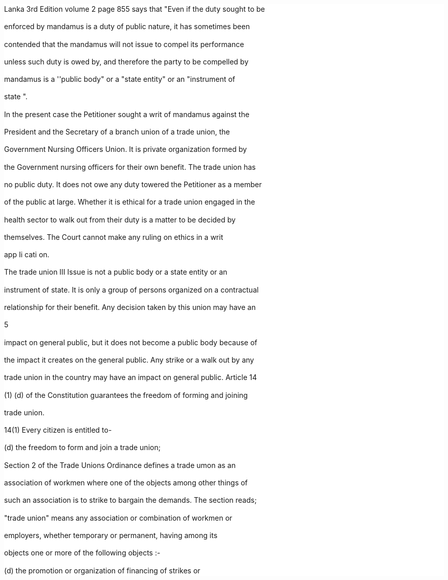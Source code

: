 Lanka 3rd Edition volume 2 page 855 says that "Even if the duty sought to be

enforced by mandamus is a duty of public nature, it has sometimes been

contended that the mandamus will not issue to compel its performance

unless such duty is owed by, and therefore the party to be compelled by

mandamus is a ''public body" or a "state entity" or an "instrument of

state ".

In the present case the Petitioner sought a writ of mandamus against the

President and the Secretary of a branch union of a trade union, the

Government Nursing Officers Union. It is private organization formed by

the Government nursing officers for their own benefit. The trade union has

no public duty. It does not owe any duty towered the Petitioner as a member

of the public at large. Whether it is ethical for a trade union engaged in the

health sector to walk out from their duty is a matter to be decided by

themselves. The Court cannot make any ruling on ethics in a writ

app Ii cati on.

The trade union III Issue is not a public body or a state entity or an

instrument of state. It is only a group of persons organized on a contractual

relationship for their benefit. Any decision taken by this union may have an

5

impact on general public, but it does not become a public body because of

the impact it creates on the general public. Any strike or a walk out by any

trade union in the country may have an impact on general public. Article 14

(1) (d) of the Constitution guarantees the freedom of forming and joining

trade union.

14(1) Every citizen is entitled to-

(d) the freedom to form and join a trade union;

Section 2 of the Trade Unions Ordinance defines a trade umon as an

association of workmen where one of the objects among other things of

such an association is to strike to bargain the demands. The section reads;

"trade union" means any association or combination of workmen or

employers, whether temporary or permanent, having among its

objects one or more of the following objects :-

(d) the promotion or organization of financing of strikes or
